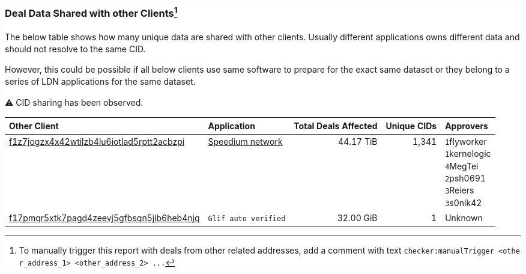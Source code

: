 ### Deal Data Shared with other Clients[^3]
The below table shows how many unique data are shared with other clients.
Usually different applications owns different data and should not resolve to the same CID.

However, this could be possible if all below clients use same software to prepare for the exact same dataset or they belong to a series of LDN applications for the same dataset.

⚠️ CID sharing has been observed.

| Other Client                                                                                                          | Application                                                                                     | Total Deals Affected | Unique CIDs | Approvers                                                                                |
| :-------------------------------------------------------------------------------------------------------------------- | :---------------------------------------------------------------------------------------------- | -------------------: | ----------: | :--------------------------------------------------------------------------------------- |
| [f1z7jogzx4x42wtilzb4lu6iotlad5rptt2acbzpi](https://filfox.info/en/address/f1z7jogzx4x42wtilzb4lu6iotlad5rptt2acbzpi) | [Speedium network](https://github.com/filecoin-project/filecoin-plus-large-datasets/issues/339) |            44.17 TiB |       1,341 | `1`flyworker<br/>`1`kernelogic<br/>`4`MegTei<br/>`2`psh0691<br/>`3`Reiers<br/>`3`s0nik42 |
| [f17pmqr5xtk7pagd4zeevj5gfbsqn5jib6heb4njq](https://filfox.info/en/address/f17pmqr5xtk7pagd4zeevj5gfbsqn5jib6heb4njq) | `Glif auto verified`                                                                            |            32.00 GiB |           1 | Unknown                                                                                  |

[^1]: To manually trigger this report, add a comment with text `checker:manualTrigger`

[^2]: Deals from those addresses are combined into this report as they are specified with `checker:manualTrigger`

[^3]: To manually trigger this report with deals from other related addresses, add a comment with text `checker:manualTrigger <other_address_1> <other_address_2> ...`
